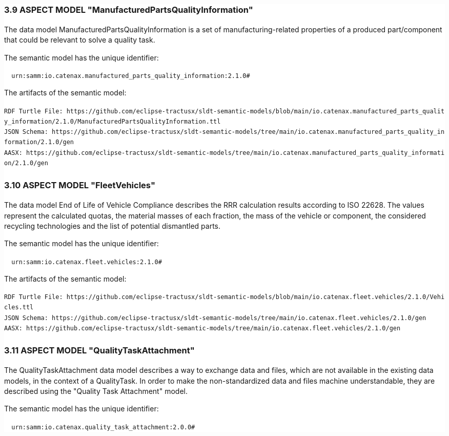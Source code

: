 ### 3.9 ASPECT MODEL "ManufacturedPartsQualityInformation"

The data model ManufacturedPartsQualityInformation is a set of manufacturing-related properties of a produced part/component that could be relevant to solve a quality task.

The semantic model has the unique identifier:

```text
  urn:samm:io.catenax.manufactured_parts_quality_information:2.1.0#
```

The artifacts of the semantic model:

```
RDF Turtle File: https://github.com/eclipse-tractusx/sldt-semantic-models/blob/main/io.catenax.manufactured_parts_quality_information/2.1.0/ManufacturedPartsQualityInformation.ttl
JSON Schema: https://github.com/eclipse-tractusx/sldt-semantic-models/tree/main/io.catenax.manufactured_parts_quality_information/2.1.0/gen
AASX: https://github.com/eclipse-tractusx/sldt-semantic-models/tree/main/io.catenax.manufactured_parts_quality_information/2.1.0/gen
```

### 3.10 ASPECT MODEL "FleetVehicles"

The data model End of Life of Vehicle Compliance describes the RRR calculation results according to ISO 22628. The values represent the calculated quotas, the material masses of each fraction, the mass of the vehicle or component, the considered recycling technologies and the list of potential dismantled parts.

The semantic model has the unique identifier:

```text
  urn:samm:io.catenax.fleet.vehicles:2.1.0#
```

The artifacts of the semantic model:

```
RDF Turtle File: https://github.com/eclipse-tractusx/sldt-semantic-models/blob/main/io.catenax.fleet.vehicles/2.1.0/Vehicles.ttl
JSON Schema: https://github.com/eclipse-tractusx/sldt-semantic-models/tree/main/io.catenax.fleet.vehicles/2.1.0/gen
AASX: https://github.com/eclipse-tractusx/sldt-semantic-models/tree/main/io.catenax.fleet.vehicles/2.1.0/gen
```

### 3.11 ASPECT MODEL "QualityTaskAttachment"

The QualityTaskAttachment data model describes a way to exchange data and files, which are not available in the existing data models, in the context of a QualityTask. In order to make the non-standardized data and files machine understandable, they are described using the "Quality Task Attachment" model.

The semantic model has the unique identifier:

```text
  urn:samm:io.catenax.quality_task_attachment:2.0.0#
```
